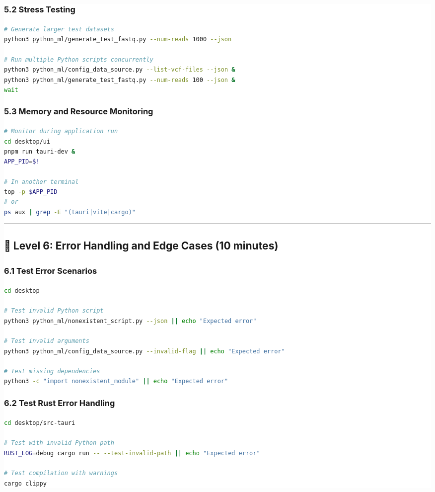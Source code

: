 ### 5.2 Stress Testing
```bash
# Generate larger test datasets
python3 python_ml/generate_test_fastq.py --num-reads 1000 --json

# Run multiple Python scripts concurrently
python3 python_ml/config_data_source.py --list-vcf-files --json &
python3 python_ml/generate_test_fastq.py --num-reads 100 --json &
wait
```

### 5.3 Memory and Resource Monitoring
```bash
# Monitor during application run
cd desktop/ui
pnpm run tauri-dev &
APP_PID=$!

# In another terminal
top -p $APP_PID
# or
ps aux | grep -E "(tauri|vite|cargo)"
```

---

## 🐛 **Level 6: Error Handling and Edge Cases (10 minutes)**

### 6.1 Test Error Scenarios
```bash
cd desktop

# Test invalid Python script
python3 python_ml/nonexistent_script.py --json || echo "Expected error"

# Test invalid arguments
python3 python_ml/config_data_source.py --invalid-flag || echo "Expected error"

# Test missing dependencies
python3 -c "import nonexistent_module" || echo "Expected error"
```

### 6.2 Test Rust Error Handling
```bash
cd desktop/src-tauri

# Test with invalid Python path
RUST_LOG=debug cargo run -- --test-invalid-path || echo "Expected error"

# Test compilation with warnings
cargo clippy
```
